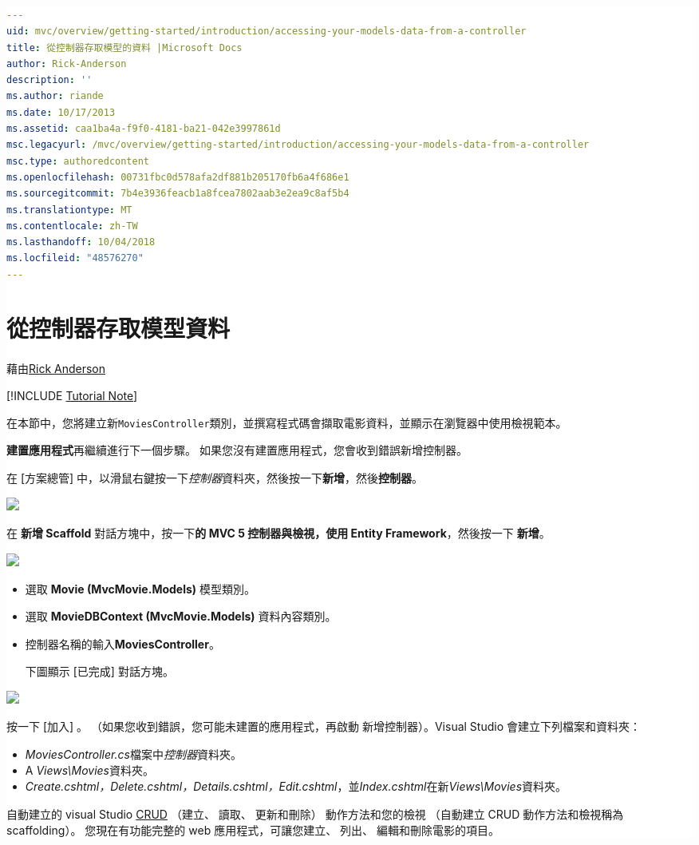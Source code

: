 ```yaml
---
uid: mvc/overview/getting-started/introduction/accessing-your-models-data-from-a-controller
title: 從控制器存取模型的資料 |Microsoft Docs
author: Rick-Anderson
description: ''
ms.author: riande
ms.date: 10/17/2013
ms.assetid: caa1ba4a-f9f0-4181-ba21-042e3997861d
msc.legacyurl: /mvc/overview/getting-started/introduction/accessing-your-models-data-from-a-controller
msc.type: authoredcontent
ms.openlocfilehash: 00731fbc0d578afa2df881b205170fb6a4f686e1
ms.sourcegitcommit: 7b4e3936feacb1a8fcea7802aab3e2ea9c8af5b4
ms.translationtype: MT
ms.contentlocale: zh-TW
ms.lasthandoff: 10/04/2018
ms.locfileid: "48576270"
---
```

<a name="accessing-your-models-data-from-a-controller"></a>從控制器存取模型資料
====================
藉由[Rick Anderson]((https://twitter.com/RickAndMSFT))

[!INCLUDE [Tutorial Note](sample/code-location.md)]

在本節中，您將建立新`MoviesController`類別，並撰寫程式碼會擷取電影資料，並顯示在瀏覽器中使用檢視範本。

**建置應用程式**再繼續進行下一個步驟。 如果您沒有建置應用程式，您會收到錯誤新增控制器。

在 [方案總管] 中，以滑鼠右鍵按一下*控制器*資料夾，然後按一下**新增**，然後**控制器**。

![](accessing-your-models-data-from-a-controller/_static/image1.png)

在 **新增 Scaffold**  對話方塊中，按一下**的 MVC 5 控制器與檢視，使用 Entity Framework**，然後按一下 **新增**。

![](accessing-your-models-data-from-a-controller/_static/image2.png)

- 選取  **Movie (MvcMovie.Models)** 模型類別。
- 選取  **MovieDBContext (MvcMovie.Models)** 資料內容類別。
- 控制器名稱的輸入**MoviesController**。

  下圖顯示 [已完成] 對話方塊。  
  
![](accessing-your-models-data-from-a-controller/_static/image3.png)   

按一下 [加入] 。 （如果您收到錯誤，您可能未建置的應用程式，再啟動 新增控制器）。Visual Studio 會建立下列檔案和資料夾：

- *MoviesController.cs*檔案中*控制器*資料夾。
- A *Views\Movies*資料夾。
- *Create.cshtml，Delete.cshtml，Details.cshtml，Edit.cshtml*，並*Index.cshtml*在新*Views\Movies*資料夾。

自動建立的 visual Studio [CRUD](http://en.wikipedia.org/wiki/Create,_read,_update_and_delete) （建立、 讀取、 更新和刪除） 動作方法和您的檢視 （自動建立 CRUD 動作方法和檢視稱為 scaffolding）。 您現在有功能完整的 web 應用程式，可讓您建立、 列出、 編輯和刪除電影的項目。

